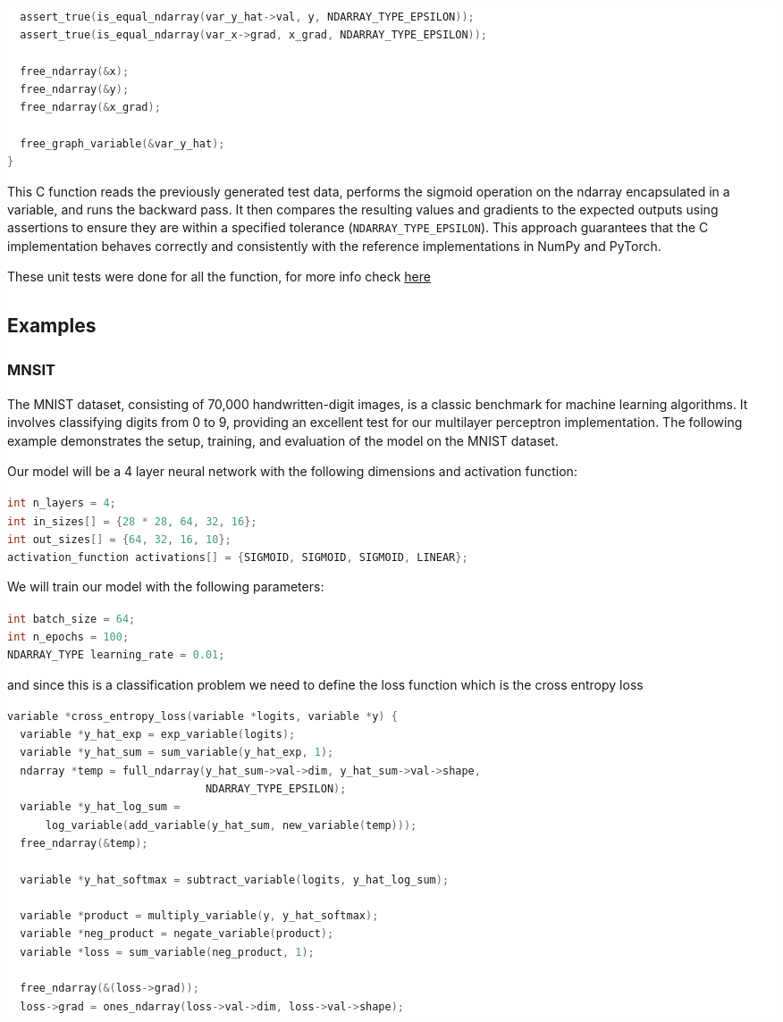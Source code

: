 ```c
  assert_true(is_equal_ndarray(var_y_hat->val, y, NDARRAY_TYPE_EPSILON));
  assert_true(is_equal_ndarray(var_x->grad, x_grad, NDARRAY_TYPE_EPSILON));

  free_ndarray(&x);
  free_ndarray(&y);
  free_ndarray(&x_grad);

  free_graph_variable(&var_y_hat);
}
```

This C function reads the previously generated test data, performs the sigmoid operation on the ndarray encapsulated in a variable, and runs the backward pass. It then compares the resulting values and gradients to the expected outputs using assertions to ensure they are within a specified tolerance (`NDARRAY_TYPE_EPSILON`). This approach guarantees that the C implementation behaves correctly and consistently with the reference implementations in NumPy and PyTorch.

These unit tests were done for all the function, for more info check [here](https://github.com/smdaa/teeny-autograd-c/tree/main/test)

## Examples

### MNSIT

The MNIST dataset, consisting of 70,000 handwritten-digit images, is a classic benchmark for machine learning algorithms. It involves classifying digits from 0 to 9, providing an excellent test for our multilayer perceptron implementation. The following example demonstrates the setup, training, and evaluation of the model on the MNIST dataset.

Our model will be a 4 layer neural network with the following dimensions and activation function:

```c
int n_layers = 4;
int in_sizes[] = {28 * 28, 64, 32, 16};
int out_sizes[] = {64, 32, 16, 10};
activation_function activations[] = {SIGMOID, SIGMOID, SIGMOID, LINEAR};
```

We will train our model with the following parameters:

```c
int batch_size = 64;
int n_epochs = 100;
NDARRAY_TYPE learning_rate = 0.01;
```

and since this is a classification problem we need to define the loss function which is the cross entropy loss

```c
variable *cross_entropy_loss(variable *logits, variable *y) {
  variable *y_hat_exp = exp_variable(logits);
  variable *y_hat_sum = sum_variable(y_hat_exp, 1);
  ndarray *temp = full_ndarray(y_hat_sum->val->dim, y_hat_sum->val->shape,
                               NDARRAY_TYPE_EPSILON);
  variable *y_hat_log_sum =
      log_variable(add_variable(y_hat_sum, new_variable(temp)));
  free_ndarray(&temp);

  variable *y_hat_softmax = subtract_variable(logits, y_hat_log_sum);

  variable *product = multiply_variable(y, y_hat_softmax);
  variable *neg_product = negate_variable(product);
  variable *loss = sum_variable(neg_product, 1);

  free_ndarray(&(loss->grad));
  loss->grad = ones_ndarray(loss->val->dim, loss->val->shape);
```